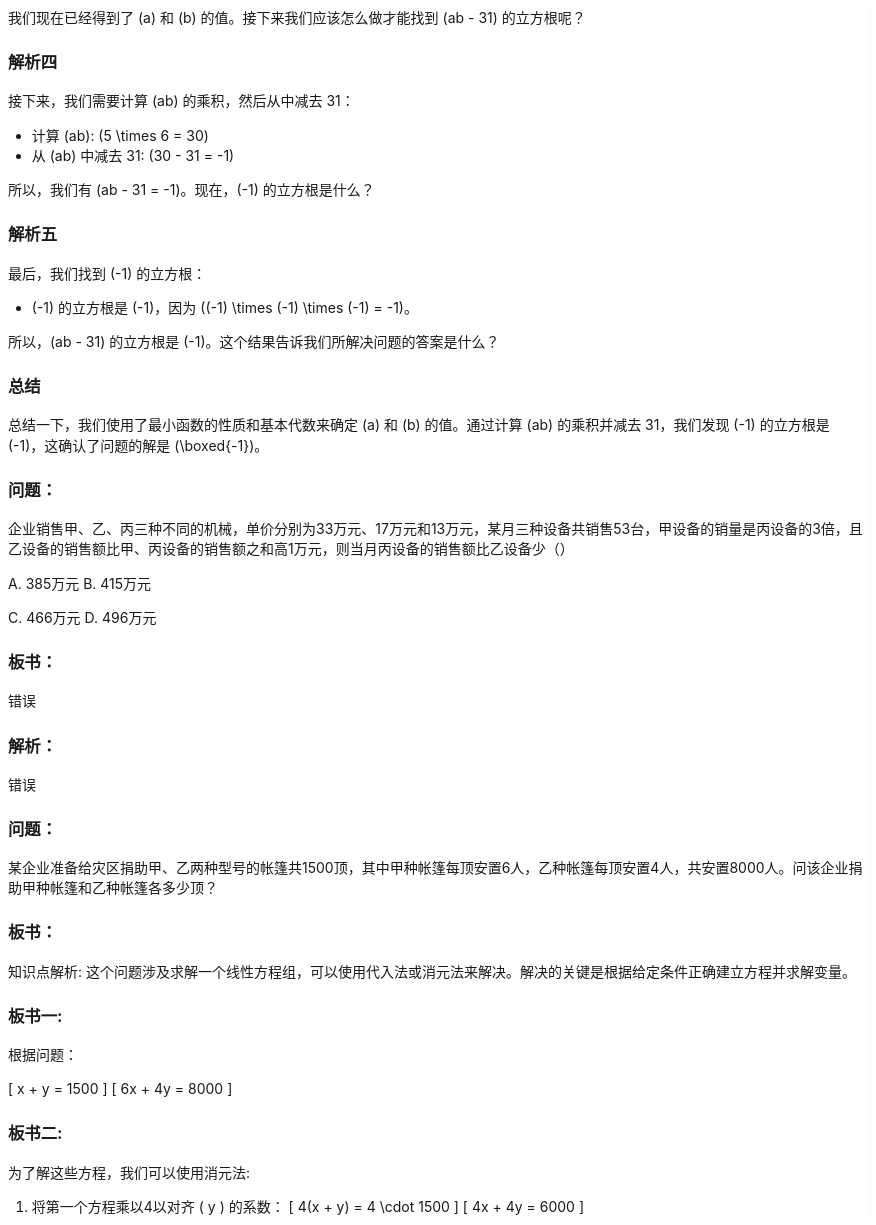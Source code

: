 我们现在已经得到了 \(a\) 和 \(b\) 的值。接下来我们应该怎么做才能找到 \(ab - 31\) 的立方根呢？

### 解析四

接下来，我们需要计算 \(ab\) 的乘积，然后从中减去 31：

- 计算 \(ab\): \(5 \times 6 = 30\)
- 从 \(ab\) 中减去 31: \(30 - 31 = -1\)

所以，我们有 \(ab - 31 = -1\)。现在，\(-1\) 的立方根是什么？

### 解析五

最后，我们找到 \(-1\) 的立方根：

- \(-1\) 的立方根是 \(-1\)，因为 \((-1) \times (-1) \times (-1) = -1\)。

所以，\(ab - 31\) 的立方根是 \(-1\)。这个结果告诉我们所解决问题的答案是什么？

### 总结

总结一下，我们使用了最小函数的性质和基本代数来确定 \(a\) 和 \(b\) 的值。通过计算 \(ab\) 的乘积并减去 31，我们发现 \(-1\) 的立方根是 \(-1\)，这确认了问题的解是 \(\boxed{-1}\)。
### 问题：
企业销售甲、乙、丙三种不同的机械，单价分别为33万元、17万元和13万元，某月三种设备共销售53台，甲设备的销量是丙设备的3倍，且乙设备的销售额比甲、丙设备的销售额之和高1万元，则当月丙设备的销售额比乙设备少（）

A. 385万元 B. 415万元

C. 466万元 D. 496万元
### 板书：
错误
### 解析：
错误
### 问题：
某企业准备给灾区捐助甲、乙两种型号的帐篷共1500顶，其中甲种帐篷每顶安置6人，乙种帐篷每顶安置4人，共安置8000人。问该企业捐助甲种帐篷和乙种帐篷各多少顶？
### 板书：
知识点解析: 这个问题涉及求解一个线性方程组，可以使用代入法或消元法来解决。解决的关键是根据给定条件正确建立方程并求解变量。

### 板书一:
根据问题：

\[ x + y = 1500 \]
\[ 6x + 4y = 8000 \]

### 板书二:
为了解这些方程，我们可以使用消元法:

1. 将第一个方程乘以4以对齐 \( y \) 的系数：
\[ 4(x + y) = 4 \cdot 1500 \]
\[ 4x + 4y = 6000 \]
